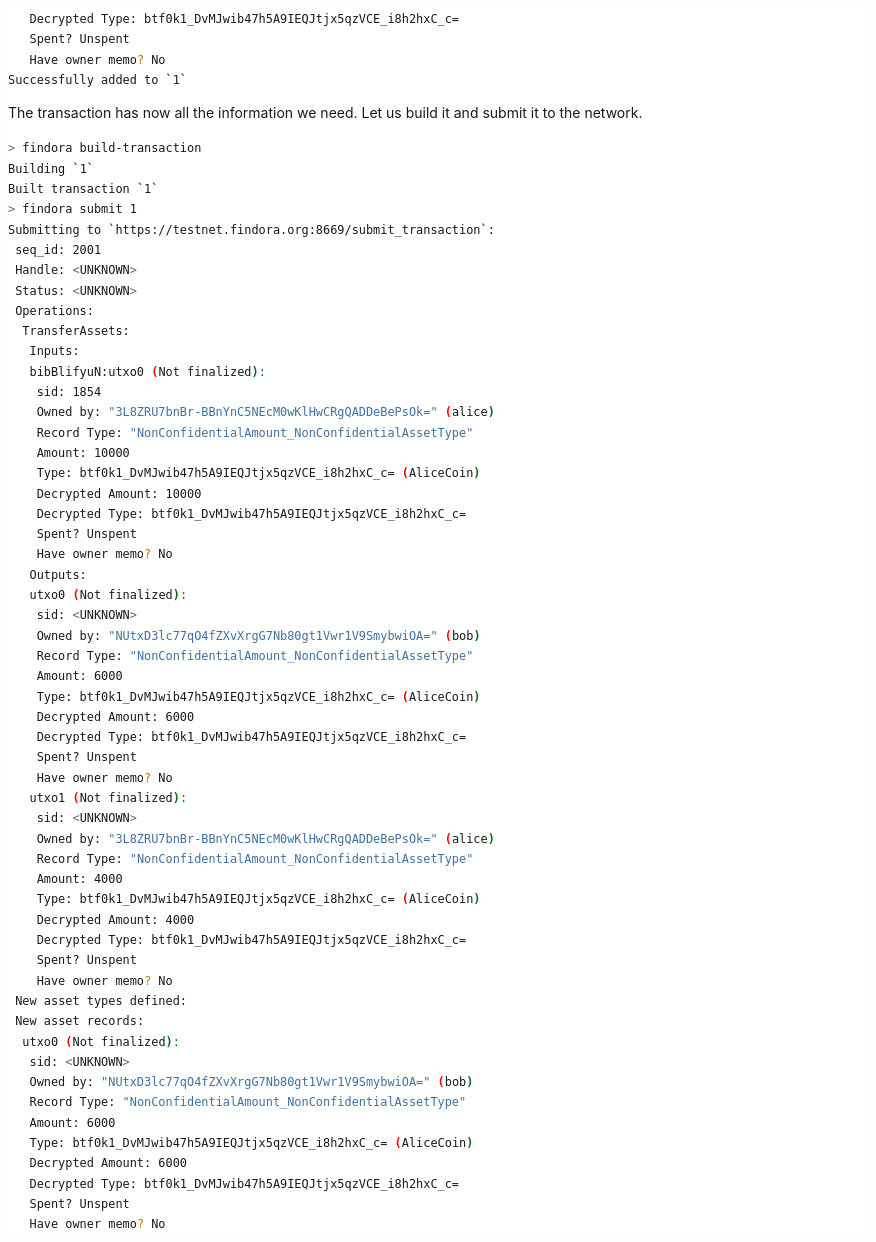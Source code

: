 ```bash
   Decrypted Type: btf0k1_DvMJwib47h5A9IEQJtjx5qzVCE_i8h2hxC_c=
   Spent? Unspent
   Have owner memo? No
Successfully added to `1`
```

The transaction has now all the information we need. 
Let us build it and submit it to the network.

```bash
> findora build-transaction  
Building `1`
Built transaction `1`
> findora submit 1
Submitting to `https://testnet.findora.org:8669/submit_transaction`:
 seq_id: 2001
 Handle: <UNKNOWN>
 Status: <UNKNOWN>
 Operations:
  TransferAssets:
   Inputs:
   bibBlifyuN:utxo0 (Not finalized):
    sid: 1854
    Owned by: "3L8ZRU7bnBr-BBnYnC5NEcM0wKlHwCRgQADDeBePsOk=" (alice)
    Record Type: "NonConfidentialAmount_NonConfidentialAssetType"
    Amount: 10000
    Type: btf0k1_DvMJwib47h5A9IEQJtjx5qzVCE_i8h2hxC_c= (AliceCoin)
    Decrypted Amount: 10000
    Decrypted Type: btf0k1_DvMJwib47h5A9IEQJtjx5qzVCE_i8h2hxC_c=
    Spent? Unspent
    Have owner memo? No
   Outputs:
   utxo0 (Not finalized):
    sid: <UNKNOWN>
    Owned by: "NUtxD3lc77qO4fZXvXrgG7Nb80gt1Vwr1V9SmybwiOA=" (bob)
    Record Type: "NonConfidentialAmount_NonConfidentialAssetType"
    Amount: 6000
    Type: btf0k1_DvMJwib47h5A9IEQJtjx5qzVCE_i8h2hxC_c= (AliceCoin)
    Decrypted Amount: 6000
    Decrypted Type: btf0k1_DvMJwib47h5A9IEQJtjx5qzVCE_i8h2hxC_c=
    Spent? Unspent
    Have owner memo? No
   utxo1 (Not finalized):
    sid: <UNKNOWN>
    Owned by: "3L8ZRU7bnBr-BBnYnC5NEcM0wKlHwCRgQADDeBePsOk=" (alice)
    Record Type: "NonConfidentialAmount_NonConfidentialAssetType"
    Amount: 4000
    Type: btf0k1_DvMJwib47h5A9IEQJtjx5qzVCE_i8h2hxC_c= (AliceCoin)
    Decrypted Amount: 4000
    Decrypted Type: btf0k1_DvMJwib47h5A9IEQJtjx5qzVCE_i8h2hxC_c=
    Spent? Unspent
    Have owner memo? No
 New asset types defined:
 New asset records:
  utxo0 (Not finalized):
   sid: <UNKNOWN>
   Owned by: "NUtxD3lc77qO4fZXvXrgG7Nb80gt1Vwr1V9SmybwiOA=" (bob)
   Record Type: "NonConfidentialAmount_NonConfidentialAssetType"
   Amount: 6000
   Type: btf0k1_DvMJwib47h5A9IEQJtjx5qzVCE_i8h2hxC_c= (AliceCoin)
   Decrypted Amount: 6000
   Decrypted Type: btf0k1_DvMJwib47h5A9IEQJtjx5qzVCE_i8h2hxC_c=
   Spent? Unspent
   Have owner memo? No
```